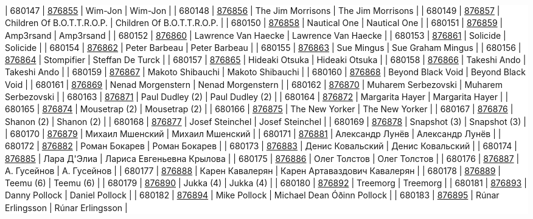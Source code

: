 | 680147 | [876855](https://www.discogs.com/artist/876855) | Wim-Jon | Wim-Jon |
| 680148 | [876856](https://www.discogs.com/artist/876856) | The Jim Morrisons | The Jim Morrisons |
| 680149 | [876857](https://www.discogs.com/artist/876857) | Children Of B.O.T.T.R.O.P. | Children Of B.O.T.T.R.O.P. |
| 680150 | [876858](https://www.discogs.com/artist/876858) | Nautical One | Nautical One |
| 680151 | [876859](https://www.discogs.com/artist/876859) | Amp3rsand | Amp3rsand |
| 680152 | [876860](https://www.discogs.com/artist/876860) | Lawrence Van Haecke | Lawrence Van Haecke |
| 680153 | [876861](https://www.discogs.com/artist/876861) | Solicide | Solicide |
| 680154 | [876862](https://www.discogs.com/artist/876862) | Peter Barbeau | Peter Barbeau |
| 680155 | [876863](https://www.discogs.com/artist/876863) | Sue Mingus | Sue Graham Mingus |
| 680156 | [876864](https://www.discogs.com/artist/876864) | Stompifier | Steffan De Turck |
| 680157 | [876865](https://www.discogs.com/artist/876865) | Hideaki Otsuka | Hideaki Otsuka |
| 680158 | [876866](https://www.discogs.com/artist/876866) | Takeshi Ando | Takeshi Ando |
| 680159 | [876867](https://www.discogs.com/artist/876867) | Makoto Shibauchi | Makoto Shibauchi |
| 680160 | [876868](https://www.discogs.com/artist/876868) | Beyond Black Void | Beyond Black Void |
| 680161 | [876869](https://www.discogs.com/artist/876869) | Nenad Morgenstern | Nenad Morgenstern |
| 680162 | [876870](https://www.discogs.com/artist/876870) | Muharem Serbezovski | Muharem Serbezovski |
| 680163 | [876871](https://www.discogs.com/artist/876871) | Paul Dudley (2) | Paul Dudley (2) |
| 680164 | [876872](https://www.discogs.com/artist/876872) | Margarita Hayer | Margarita Hayer |
| 680165 | [876874](https://www.discogs.com/artist/876874) | Mousetrap (2) | Mousetrap (2) |
| 680166 | [876875](https://www.discogs.com/artist/876875) | The New Yorker | The New Yorker |
| 680167 | [876876](https://www.discogs.com/artist/876876) | Shanon (2) | Shanon (2) |
| 680168 | [876877](https://www.discogs.com/artist/876877) | Josef Steinchel | Josef Steinchel |
| 680169 | [876878](https://www.discogs.com/artist/876878) | Snapshot (3) | Snapshot (3) |
| 680170 | [876879](https://www.discogs.com/artist/876879) | Михаил Мшенский | Михаил Мшенский |
| 680171 | [876881](https://www.discogs.com/artist/876881) | Александр Лунёв | Александр Лунёв |
| 680172 | [876882](https://www.discogs.com/artist/876882) | Роман Бокарев | Роман Бокарев |
| 680173 | [876883](https://www.discogs.com/artist/876883) | Денис Ковальский | Денис Ковальский |
| 680174 | [876885](https://www.discogs.com/artist/876885) | Лара Д'Элиа | Лариса Евгеньевна Крылова |
| 680175 | [876886](https://www.discogs.com/artist/876886) | Олег Толстов | Олег Толстов |
| 680176 | [876887](https://www.discogs.com/artist/876887) | А. Гусейнов | А. Гусейнов |
| 680177 | [876888](https://www.discogs.com/artist/876888) | Карен Кавалерян | Карен Артаваздович Кавалерян |
| 680178 | [876889](https://www.discogs.com/artist/876889) | Teemu (6) | Teemu (6) |
| 680179 | [876890](https://www.discogs.com/artist/876890) | Jukka (4) | Jukka (4) |
| 680180 | [876892](https://www.discogs.com/artist/876892) | Treemorg | Treemorg |
| 680181 | [876893](https://www.discogs.com/artist/876893) | Danny Pollock | Daniel Pollock |
| 680182 | [876894](https://www.discogs.com/artist/876894) | Mike Pollock | Michael Dean Óðinn Pollock |
| 680183 | [876895](https://www.discogs.com/artist/876895) | Rúnar Erlingsson | Rúnar Erlingsson |